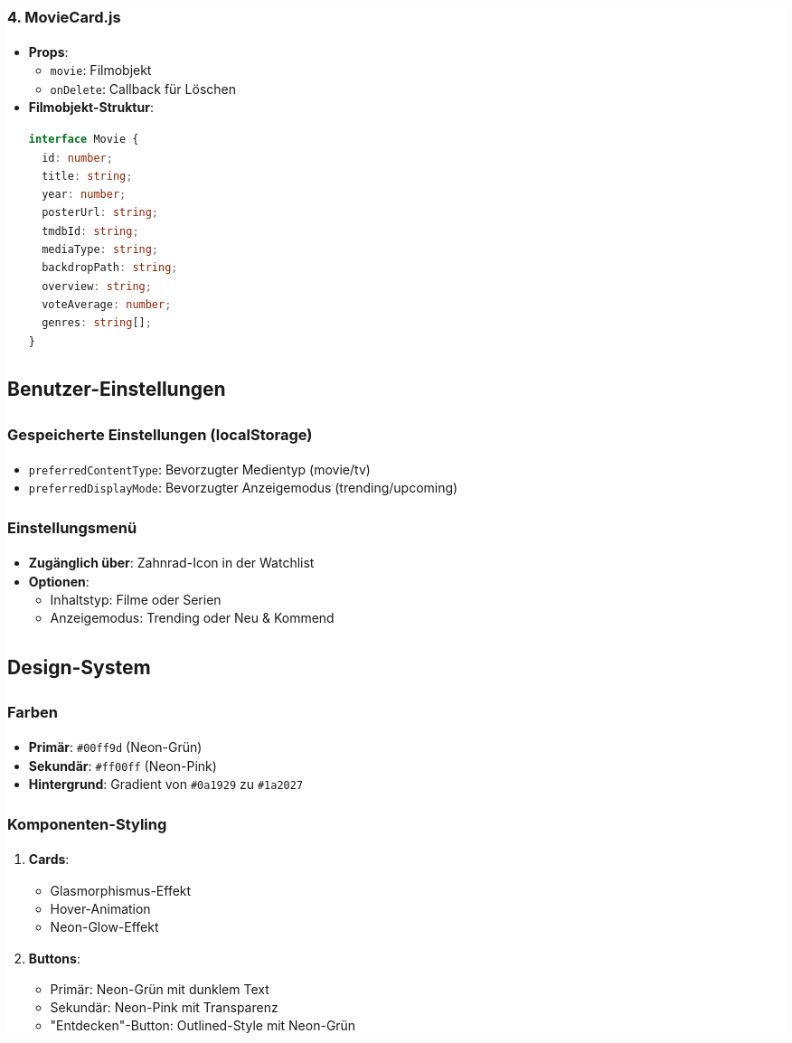 ### 4. MovieCard.js
- **Props**:
  - `movie`: Filmobjekt
  - `onDelete`: Callback für Löschen
- **Filmobjekt-Struktur**:
  ```typescript
  interface Movie {
    id: number;
    title: string;
    year: number;
    posterUrl: string;
    tmdbId: string;
    mediaType: string;
    backdropPath: string;
    overview: string;
    voteAverage: number;
    genres: string[];
  }
  ```

## Benutzer-Einstellungen

### Gespeicherte Einstellungen (localStorage)
- `preferredContentType`: Bevorzugter Medientyp (movie/tv)
- `preferredDisplayMode`: Bevorzugter Anzeigemodus (trending/upcoming)

### Einstellungsmenü
- **Zugänglich über**: Zahnrad-Icon in der Watchlist
- **Optionen**:
  - Inhaltstyp: Filme oder Serien
  - Anzeigemodus: Trending oder Neu & Kommend

## Design-System

### Farben
- **Primär**: `#00ff9d` (Neon-Grün)
- **Sekundär**: `#ff00ff` (Neon-Pink)
- **Hintergrund**: Gradient von `#0a1929` zu `#1a2027`

### Komponenten-Styling
1. **Cards**:
   - Glasmorphismus-Effekt
   - Hover-Animation
   - Neon-Glow-Effekt

2. **Buttons**:
   - Primär: Neon-Grün mit dunklem Text
   - Sekundär: Neon-Pink mit Transparenz
   - "Entdecken"-Button: Outlined-Style mit Neon-Grün
